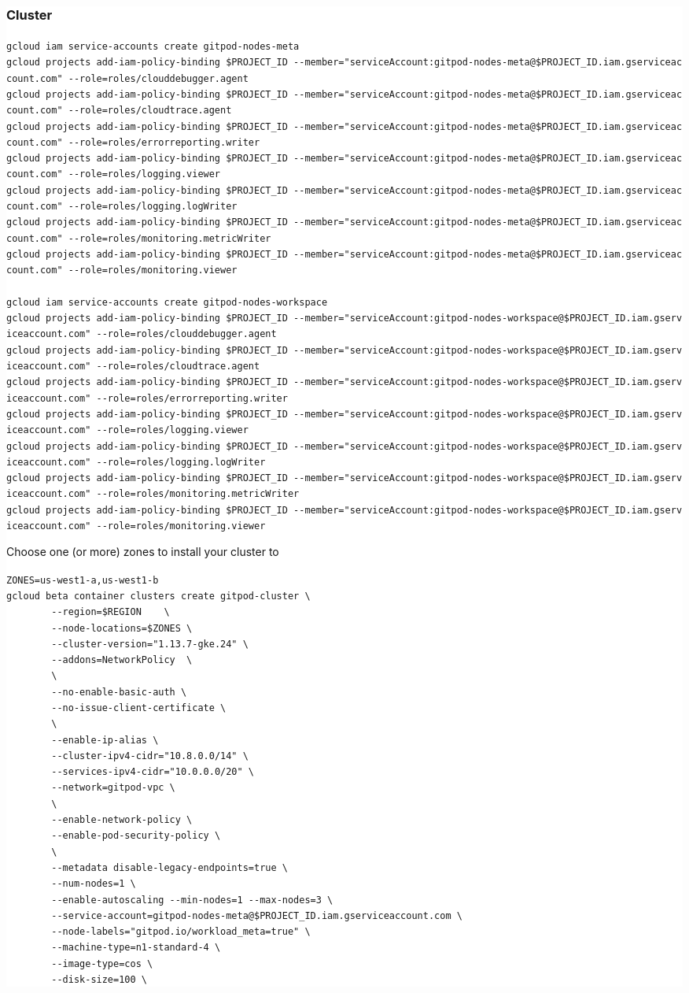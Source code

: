 ### Cluster

```
gcloud iam service-accounts create gitpod-nodes-meta
gcloud projects add-iam-policy-binding $PROJECT_ID --member="serviceAccount:gitpod-nodes-meta@$PROJECT_ID.iam.gserviceaccount.com" --role=roles/clouddebugger.agent
gcloud projects add-iam-policy-binding $PROJECT_ID --member="serviceAccount:gitpod-nodes-meta@$PROJECT_ID.iam.gserviceaccount.com" --role=roles/cloudtrace.agent
gcloud projects add-iam-policy-binding $PROJECT_ID --member="serviceAccount:gitpod-nodes-meta@$PROJECT_ID.iam.gserviceaccount.com" --role=roles/errorreporting.writer
gcloud projects add-iam-policy-binding $PROJECT_ID --member="serviceAccount:gitpod-nodes-meta@$PROJECT_ID.iam.gserviceaccount.com" --role=roles/logging.viewer
gcloud projects add-iam-policy-binding $PROJECT_ID --member="serviceAccount:gitpod-nodes-meta@$PROJECT_ID.iam.gserviceaccount.com" --role=roles/logging.logWriter
gcloud projects add-iam-policy-binding $PROJECT_ID --member="serviceAccount:gitpod-nodes-meta@$PROJECT_ID.iam.gserviceaccount.com" --role=roles/monitoring.metricWriter
gcloud projects add-iam-policy-binding $PROJECT_ID --member="serviceAccount:gitpod-nodes-meta@$PROJECT_ID.iam.gserviceaccount.com" --role=roles/monitoring.viewer

gcloud iam service-accounts create gitpod-nodes-workspace
gcloud projects add-iam-policy-binding $PROJECT_ID --member="serviceAccount:gitpod-nodes-workspace@$PROJECT_ID.iam.gserviceaccount.com" --role=roles/clouddebugger.agent
gcloud projects add-iam-policy-binding $PROJECT_ID --member="serviceAccount:gitpod-nodes-workspace@$PROJECT_ID.iam.gserviceaccount.com" --role=roles/cloudtrace.agent
gcloud projects add-iam-policy-binding $PROJECT_ID --member="serviceAccount:gitpod-nodes-workspace@$PROJECT_ID.iam.gserviceaccount.com" --role=roles/errorreporting.writer
gcloud projects add-iam-policy-binding $PROJECT_ID --member="serviceAccount:gitpod-nodes-workspace@$PROJECT_ID.iam.gserviceaccount.com" --role=roles/logging.viewer
gcloud projects add-iam-policy-binding $PROJECT_ID --member="serviceAccount:gitpod-nodes-workspace@$PROJECT_ID.iam.gserviceaccount.com" --role=roles/logging.logWriter
gcloud projects add-iam-policy-binding $PROJECT_ID --member="serviceAccount:gitpod-nodes-workspace@$PROJECT_ID.iam.gserviceaccount.com" --role=roles/monitoring.metricWriter
gcloud projects add-iam-policy-binding $PROJECT_ID --member="serviceAccount:gitpod-nodes-workspace@$PROJECT_ID.iam.gserviceaccount.com" --role=roles/monitoring.viewer
```

Choose one (or more) zones to install your cluster to

```
ZONES=us-west1-a,us-west1-b
gcloud beta container clusters create gitpod-cluster \
        --region=$REGION    \
        --node-locations=$ZONES \
        --cluster-version="1.13.7-gke.24" \
        --addons=NetworkPolicy  \
        \
        --no-enable-basic-auth \
        --no-issue-client-certificate \
        \
        --enable-ip-alias \
        --cluster-ipv4-cidr="10.8.0.0/14" \
        --services-ipv4-cidr="10.0.0.0/20" \
        --network=gitpod-vpc \
        \
        --enable-network-policy \
        --enable-pod-security-policy \
        \
        --metadata disable-legacy-endpoints=true \
        --num-nodes=1 \
        --enable-autoscaling --min-nodes=1 --max-nodes=3 \
        --service-account=gitpod-nodes-meta@$PROJECT_ID.iam.gserviceaccount.com \
        --node-labels="gitpod.io/workload_meta=true" \
        --machine-type=n1-standard-4 \
        --image-type=cos \
        --disk-size=100 \
```